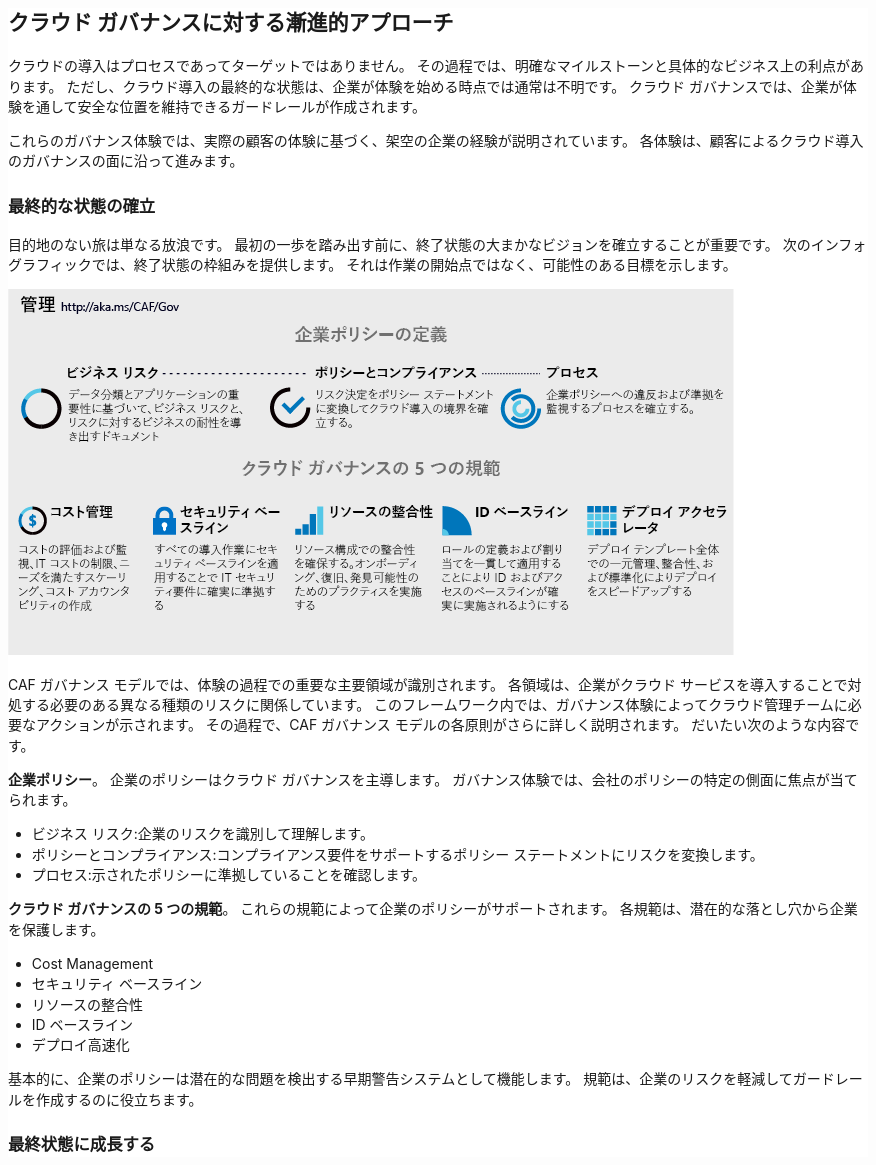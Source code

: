 

## <a name="an-incremental-approach-to-cloud-governance"></a>クラウド ガバナンスに対する漸進的アプローチ

クラウドの導入はプロセスであってターゲットではありません。 その過程では、明確なマイルストーンと具体的なビジネス上の利点があります。 ただし、クラウド導入の最終的な状態は、企業が体験を始める時点では通常は不明です。 クラウド ガバナンスでは、企業が体験を通して安全な位置を維持できるガードレールが作成されます。

これらのガバナンス体験では、実際の顧客の体験に基づく、架空の企業の経験が説明されています。 各体験は、顧客によるクラウド導入のガバナンスの面に沿って進みます。

### <a name="establishing-an-end-state"></a>最終的な状態の確立

目的地のない旅は単なる放浪です。 最初の一歩を踏み出す前に、終了状態の大まかなビジョンを確立することが重要です。 次のインフォグラフィックでは、終了状態の枠組みを提供します。 それは作業の開始点ではなく、可能性のある目標を示します。

![CAF ガバナンス モデルのインフォグラフィック](../../_images/operational-transformation-govern-highres.png)

CAF ガバナンス モデルでは、体験の過程での重要な主要領域が識別されます。 各領域は、企業がクラウド サービスを導入することで対処する必要のある異なる種類のリスクに関係しています。 このフレームワーク内では、ガバナンス体験によってクラウド管理チームに必要なアクションが示されます。 その過程で、CAF ガバナンス モデルの各原則がさらに詳しく説明されます。 だいたい次のような内容です。

**企業ポリシー**。 企業のポリシーはクラウド ガバナンスを主導します。 ガバナンス体験では、会社のポリシーの特定の側面に焦点が当てられます。

- ビジネス リスク:企業のリスクを識別して理解します。
- ポリシーとコンプライアンス:コンプライアンス要件をサポートするポリシー ステートメントにリスクを変換します。
- プロセス:示されたポリシーに準拠していることを確認します。

**クラウド ガバナンスの 5 つの規範**。 これらの規範によって企業のポリシーがサポートされます。 各規範は、潜在的な落とし穴から企業を保護します。

- Cost Management
- セキュリティ ベースライン
- リソースの整合性
- ID ベースライン
- デプロイ高速化

基本的に、企業のポリシーは潜在的な問題を検出する早期警告システムとして機能します。 規範は、企業のリスクを軽減してガードレールを作成するのに役立ちます。

### <a name="grow-to-the-end-state"></a>最終状態に成長する
